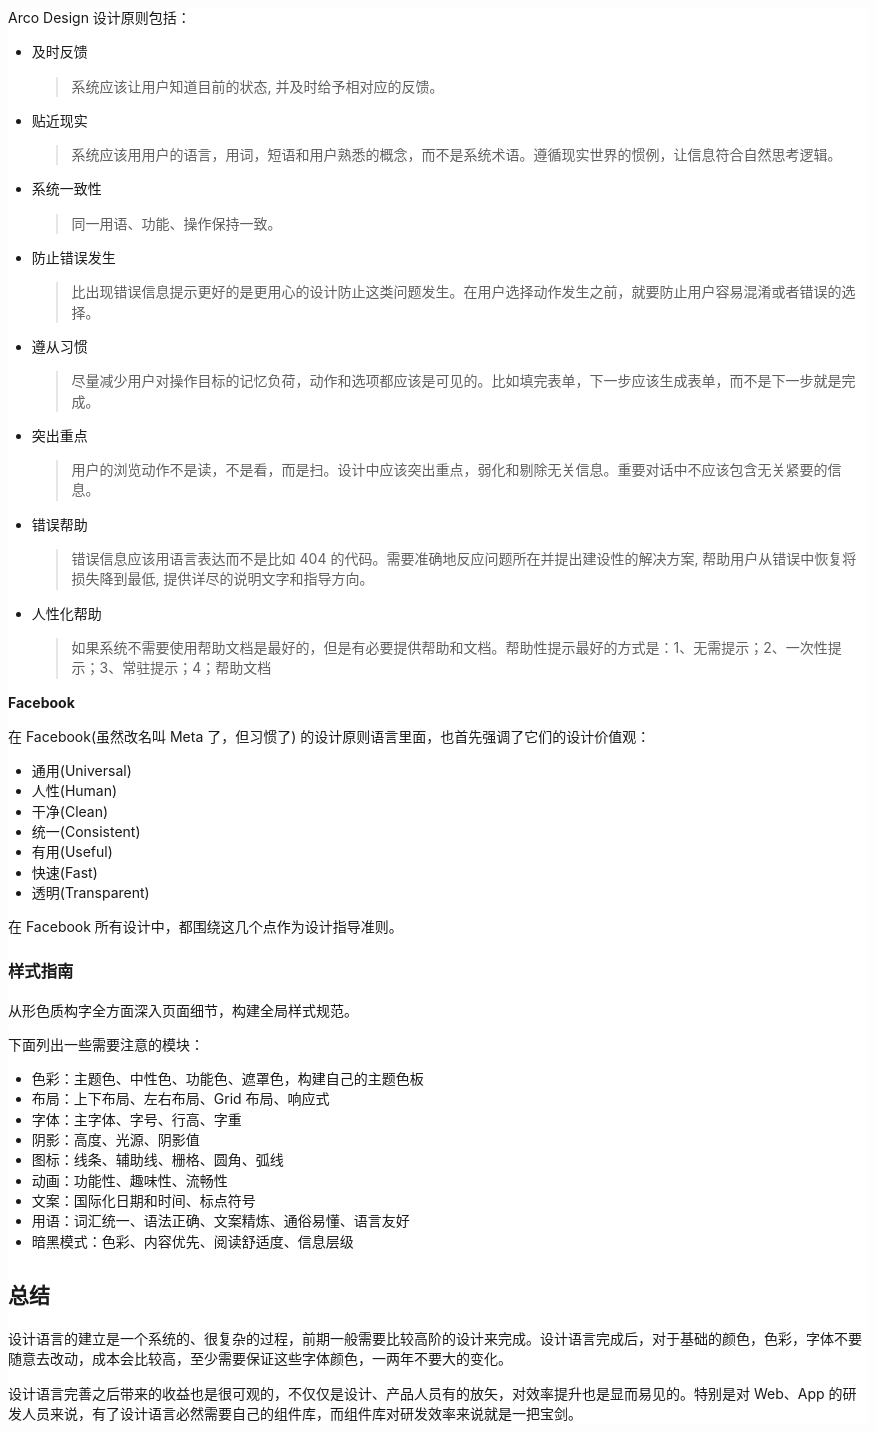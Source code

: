 Arco Design 设计原则包括：

- 及时反馈
  > 系统应该让用户知道目前的状态, 并及时给予相对应的反馈。
- 贴近现实
  > 系统应该用用户的语言，用词，短语和用户熟悉的概念，而不是系统术语。遵循现实世界的惯例，让信息符合自然思考逻辑。
- 系统一致性
  > 同一用语、功能、操作保持一致。
- 防止错误发生
  > 比出现错误信息提示更好的是更用心的设计防止这类问题发生。在用户选择动作发生之前，就要防止用户容易混淆或者错误的选择。
- 遵从习惯
  > 尽量减少用户对操作目标的记忆负荷，动作和选项都应该是可见的。比如填完表单，下一步应该生成表单，而不是下一步就是完成。
- 突出重点
  > 用户的浏览动作不是读，不是看，而是扫。设计中应该突出重点，弱化和剔除无关信息。重要对话中不应该包含无关紧要的信息。
- 错误帮助
  > 错误信息应该用语言表达而不是比如 404 的代码。需要准确地反应问题所在并提出建设性的解决方案, 帮助用户从错误中恢复将损失降到最低, 提供详尽的说明文字和指导方向。
- 人性化帮助
  > 如果系统不需要使用帮助文档是最好的，但是有必要提供帮助和文档。帮助性提示最好的方式是：1、无需提示；2、一次性提示；3、常驻提示；4；帮助文档

**Facebook**

在 Facebook(虽然改名叫 Meta 了，但习惯了) 的设计原则语言里面，也首先强调了它们的设计价值观：

- 通用(Universal)
- 人性(Human)
- 干净(Clean)
- 统一(Consistent)
- 有用(Useful)
- 快速(Fast)
- 透明(Transparent)

在 Facebook 所有设计中，都围绕这几个点作为设计指导准则。

### 样式指南

从形色质构字全方面深入页面细节，构建全局样式规范。

下面列出一些需要注意的模块：

- 色彩：主题色、中性色、功能色、遮罩色，构建自己的主题色板
- 布局：上下布局、左右布局、Grid 布局、响应式
- 字体：主字体、字号、行高、字重
- 阴影：高度、光源、阴影值
- 图标：线条、辅助线、栅格、圆角、弧线
- 动画：功能性、趣味性、流畅性
- 文案：国际化日期和时间、标点符号
- 用语：词汇统一、语法正确、文案精炼、通俗易懂、语言友好
- 暗黑模式：色彩、内容优先、阅读舒适度、信息层级

## 总结

设计语言的建立是一个系统的、很复杂的过程，前期一般需要比较高阶的设计来完成。设计语言完成后，对于基础的颜色，色彩，字体不要随意去改动，成本会比较高，至少需要保证这些字体颜色，一两年不要大的变化。

设计语言完善之后带来的收益也是很可观的，不仅仅是设计、产品人员有的放矢，对效率提升也是显而易见的。特别是对 Web、App 的研发人员来说，有了设计语言必然需要自己的组件库，而组件库对研发效率来说就是一把宝剑。

